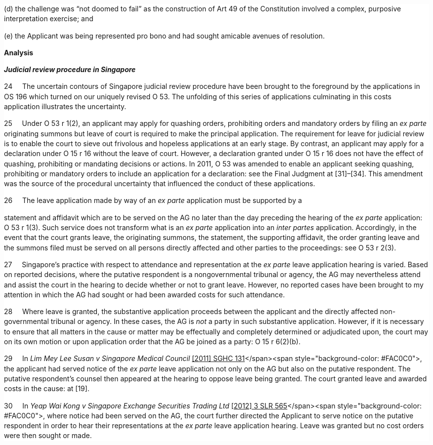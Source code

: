  (d) the challenge was “not doomed to fail” as the construction of Art 49 of the Constitution involved a complex, purposive interpretation exercise; and 

 (e) the Applicant was being represented pro bono and had sought amicable avenues of resolution. 

**Analysis** 

**_Judicial review procedure in Singapore_** 

24     The uncertain contours of Singapore judicial review procedure have been brought to the foreground by the applications in OS 196 which turned on our uniquely revised O 53. The unfolding of this series of applications culminating in this costs application illustrates the uncertainty. 

25     Under O 53 r 1(2), an applicant may apply for quashing orders, prohibiting orders and mandatory orders by filing an _ex parte_ originating summons but leave of court is required to make the principal application. The requirement for leave for judicial review is to enable the court to sieve out frivolous and hopeless applications at an early stage. By contrast, an applicant may apply for a declaration under O 15 r 16 without the leave of court. However, a declaration granted under O 15 r 16 does not have the effect of quashing, prohibiting or mandating decisions or actions. In 2011, O 53 was amended to enable an applicant seeking quashing, prohibiting or mandatory orders to include an application for a declaration: see the Final Judgment at [31]–[34]. This amendment was the source of the procedural uncertainty that influenced the conduct of these applications. 

26     The leave application made by way of an _ex parte_ application must be supported by a 


statement and affidavit which are to be served on the AG no later than the day preceding the hearing of the _ex parte_ application: O 53 r 1(3). Such service does not transform what is an _ex parte_ application into an _inter partes_ application. Accordingly, in the event that the court grants leave, the originating summons, the statement, the supporting affidavit, the order granting leave and the summons filed must be served on all persons directly affected and other parties to the proceedings: see O 53 r 2(3). 

27     Singapore’s practice with respect to attendance and representation at the _ex parte_ leave application hearing is varied. Based on reported decisions, where the putative respondent is a nongovernmental tribunal or agency, the AG may nevertheless attend and assist the court in the hearing to decide whether or not to grant leave. However, no reported cases have been brought to my attention in which the AG had sought or had been awarded costs for such attendance. 

28     Where leave is granted, the substantive application proceeds between the applicant and the directly affected non-governmental tribunal or agency. In these cases, the AG is _not_ a party in such substantive application. However, if it is necessary to ensure that all matters in the cause or matter may be effectually and completely determined or adjudicated upon, the court may on its own motion or upon application order that the AG be joined as a party: O 15 r 6(2)(b). 

29     In _Lim Mey Lee Susan v Singapore Medical Council_ [[2011] SGHC 131]("https://www.open.gov.sg")</span><span style="background-color: #FAC0C0">, the applicant had served notice of the _ex parte_ leave application not only on the AG but also on the putative respondent. The putative respondent’s counsel then appeared at the hearing to oppose leave being granted. The court granted leave and awarded costs in the cause: at [19]. 

30     In _Yeap Wai Kong v Singapore Exchange Securities Trading Ltd_ [[2012] 3 SLR 565]("https://www.open.gov.sg")</span><span style="background-color: #FAC0C0">, where notice had been served on the AG, the court further directed the Applicant to serve notice on the putative respondent in order to hear their representations at the _ex parte_ leave application hearing. Leave was granted but no cost orders were then sought or made. 

